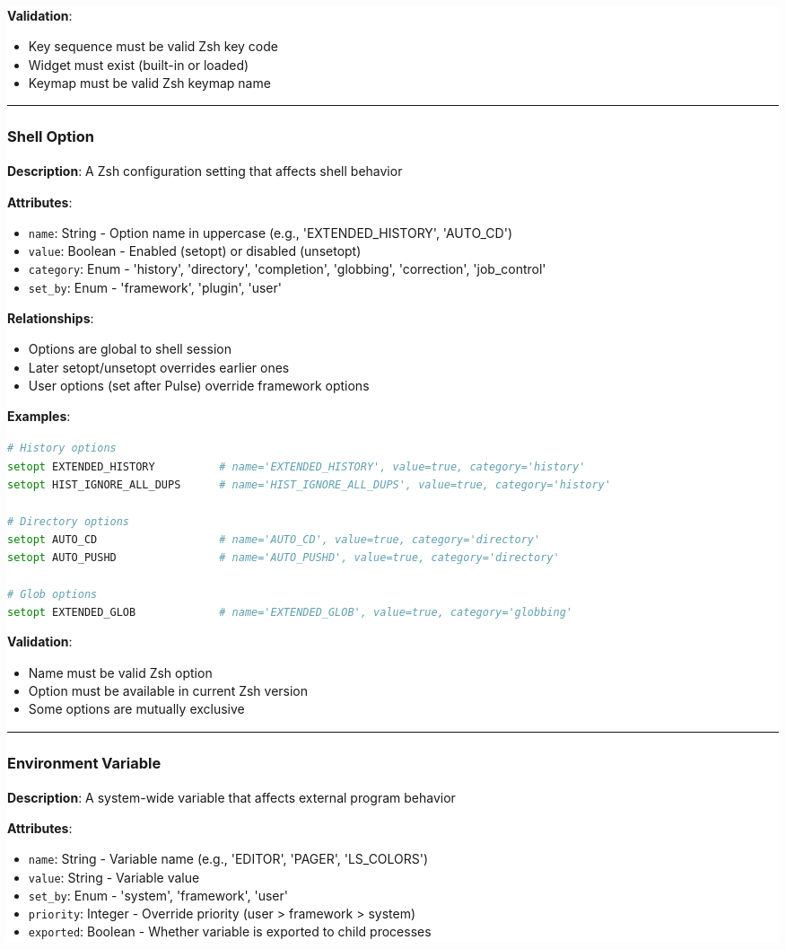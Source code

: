 **Validation**:

- Key sequence must be valid Zsh key code
- Widget must exist (built-in or loaded)
- Keymap must be valid Zsh keymap name

---

### Shell Option

**Description**: A Zsh configuration setting that affects shell behavior

**Attributes**:

- `name`: String - Option name in uppercase (e.g., 'EXTENDED_HISTORY', 'AUTO_CD')
- `value`: Boolean - Enabled (setopt) or disabled (unsetopt)
- `category`: Enum - 'history', 'directory', 'completion', 'globbing', 'correction', 'job_control'
- `set_by`: Enum - 'framework', 'plugin', 'user'

**Relationships**:

- Options are global to shell session
- Later setopt/unsetopt overrides earlier ones
- User options (set after Pulse) override framework options

**Examples**:

```zsh
# History options
setopt EXTENDED_HISTORY          # name='EXTENDED_HISTORY', value=true, category='history'
setopt HIST_IGNORE_ALL_DUPS      # name='HIST_IGNORE_ALL_DUPS', value=true, category='history'

# Directory options
setopt AUTO_CD                   # name='AUTO_CD', value=true, category='directory'
setopt AUTO_PUSHD                # name='AUTO_PUSHD', value=true, category='directory'

# Glob options
setopt EXTENDED_GLOB             # name='EXTENDED_GLOB', value=true, category='globbing'
```

**Validation**:

- Name must be valid Zsh option
- Option must be available in current Zsh version
- Some options are mutually exclusive

---

### Environment Variable

**Description**: A system-wide variable that affects external program behavior

**Attributes**:

- `name`: String - Variable name (e.g., 'EDITOR', 'PAGER', 'LS_COLORS')
- `value`: String - Variable value
- `set_by`: Enum - 'system', 'framework', 'user'
- `priority`: Integer - Override priority (user > framework > system)
- `exported`: Boolean - Whether variable is exported to child processes
